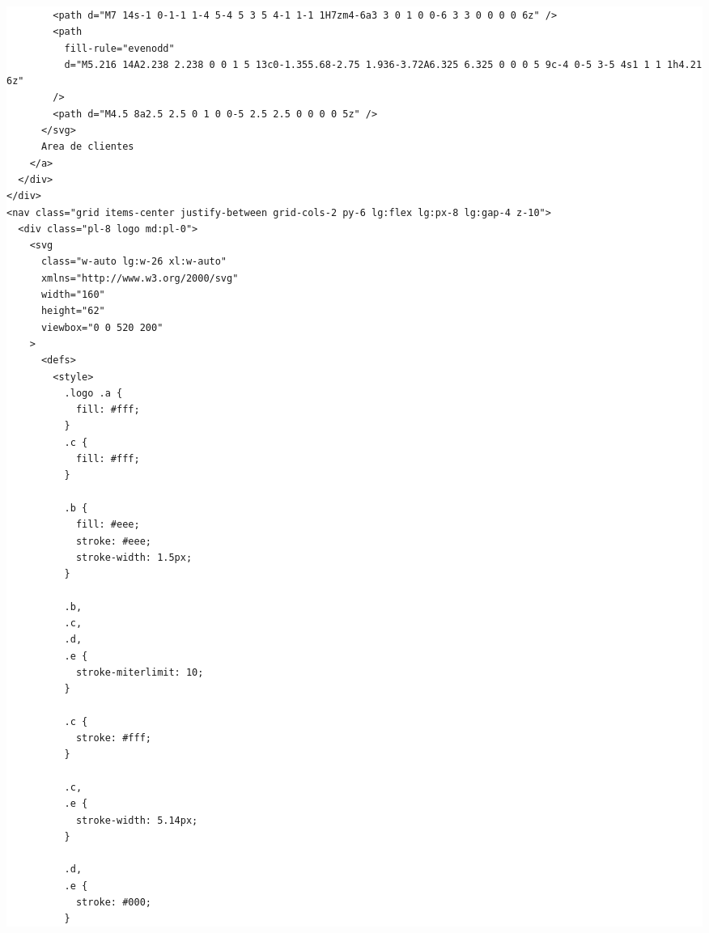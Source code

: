             <path d="M7 14s-1 0-1-1 1-4 5-4 5 3 5 4-1 1-1 1H7zm4-6a3 3 0 1 0 0-6 3 3 0 0 0 0 6z" />
            <path
              fill-rule="evenodd"
              d="M5.216 14A2.238 2.238 0 0 1 5 13c0-1.355.68-2.75 1.936-3.72A6.325 6.325 0 0 0 5 9c-4 0-5 3-5 4s1 1 1 1h4.216z"
            />
            <path d="M4.5 8a2.5 2.5 0 1 0 0-5 2.5 2.5 0 0 0 0 5z" />
          </svg>
          Area de clientes
        </a>
      </div>
    </div>
    <nav class="grid items-center justify-between grid-cols-2 py-6 lg:flex lg:px-8 lg:gap-4 z-10">
      <div class="pl-8 logo md:pl-0">
        <svg
          class="w-auto lg:w-26 xl:w-auto"
          xmlns="http://www.w3.org/2000/svg"
          width="160"
          height="62"
          viewbox="0 0 520 200"
        >
          <defs>
            <style>
              .logo .a {
                fill: #fff;
              }
              .c {
                fill: #fff;
              }

              .b {
                fill: #eee;
                stroke: #eee;
                stroke-width: 1.5px;
              }

              .b,
              .c,
              .d,
              .e {
                stroke-miterlimit: 10;
              }

              .c {
                stroke: #fff;
              }

              .c,
              .e {
                stroke-width: 5.14px;
              }

              .d,
              .e {
                stroke: #000;
              }
